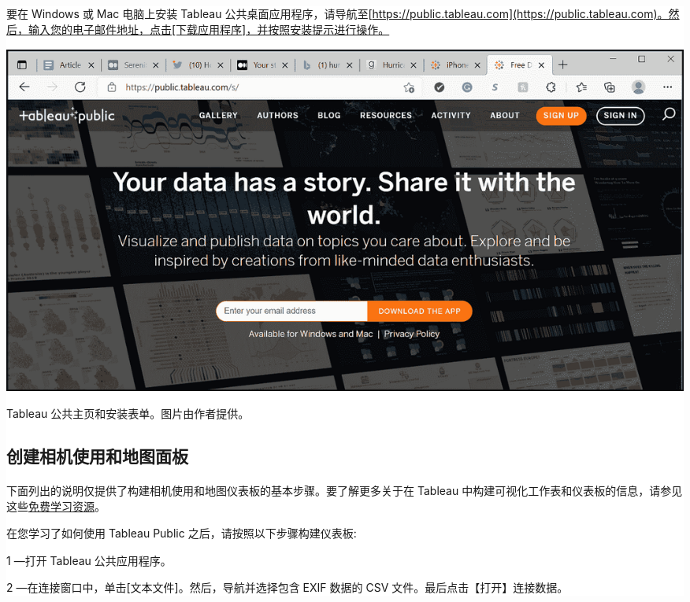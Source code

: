 要在 Windows 或 Mac 电脑上安装 Tableau 公共桌面应用程序，请导航至[https://public.tableau.com](https://public.tableau.com)。然后，输入您的电子邮件地址，点击[下载应用程序]，并按照安装提示进行操作。

![](img/e88ed0ac0b4a03dbddc8cd11915fa3ca.png)

Tableau 公共主页和安装表单。图片由作者提供。

## 创建相机使用和地图面板

下面列出的说明仅提供了构建相机使用和地图仪表板的基本步骤。要了解更多关于在 Tableau 中构建可视化工作表和仪表板的信息，请参见这些[免费学习资源](https://public.tableau.com/en-us/s/resources)。

在您学习了如何使用 Tableau Public 之后，请按照以下步骤构建仪表板:

1 —打开 Tableau 公共应用程序。

2 —在连接窗口中，单击[文本文件]。然后，导航并选择包含 EXIF 数据的 CSV 文件。最后点击【打开】连接数据。
